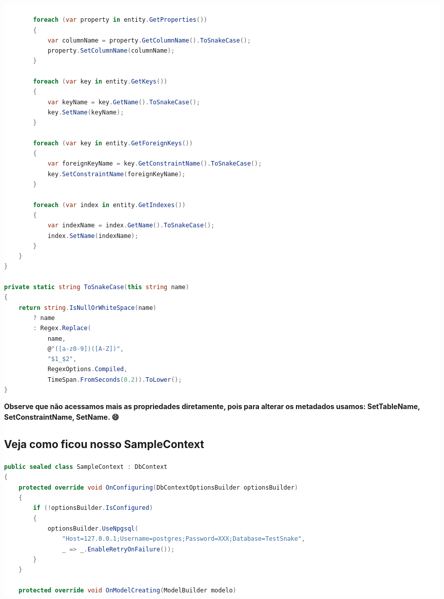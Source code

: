 ```csharp

        foreach (var property in entity.GetProperties())
        {
            var columnName = property.GetColumnName().ToSnakeCase();
            property.SetColumnName(columnName);
        }

        foreach (var key in entity.GetKeys())
        {
            var keyName = key.GetName().ToSnakeCase();
            key.SetName(keyName);
        }

        foreach (var key in entity.GetForeignKeys())
        {
            var foreignKeyName = key.GetConstraintName().ToSnakeCase();
            key.SetConstraintName(foreignKeyName);
        }

        foreach (var index in entity.GetIndexes())
        {
            var indexName = index.GetName().ToSnakeCase();
            index.SetName(indexName);
        }
    }
}

private static string ToSnakeCase(this string name)
{
    return string.IsNullOrWhiteSpace(name)
        ? name
        : Regex.Replace(
            name,
            @"([a-z0-9])([A-Z])",
            "$1_$2",
            RegexOptions.Compiled,
            TimeSpan.FromSeconds(0.2)).ToLower();
}
```

<div class="notice--success">
<strong>
 Observe que não acessamos mais as propriedades diretamente, pois para alterar os metadados usamos: SetTableName, SetConstraintName, SetName.  😄 
 </strong>
</div> 

## Veja como ficou nosso SampleContext

```csharp
public sealed class SampleContext : DbContext
{
    protected override void OnConfiguring(DbContextOptionsBuilder optionsBuilder)
    {
        if (!optionsBuilder.IsConfigured)
        {
            optionsBuilder.UseNpgsql(
                "Host=127.0.0.1;Username=postgres;Password=XXX;Database=TestSnake", 
                _ => _.EnableRetryOnFailure());
        }
    }

    protected override void OnModelCreating(ModelBuilder modelo)
```